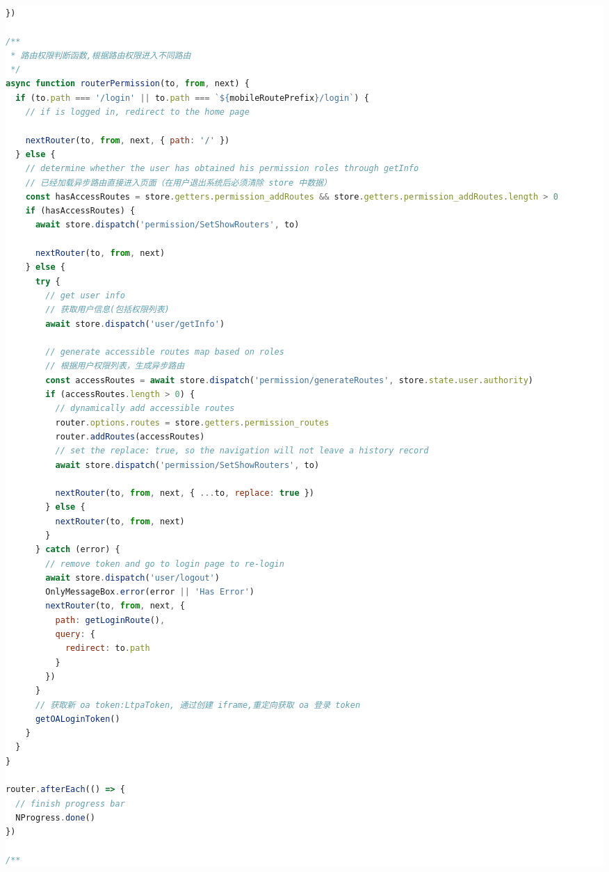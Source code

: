   ```js
  })
  
  /**
   * 路由权限判断函数,根据路由权限进入不同路由
   */
  async function routerPermission(to, from, next) {
    if (to.path === '/login' || to.path === `${mobileRoutePrefix}/login`) {
      // if is logged in, redirect to the home page
  
      nextRouter(to, from, next, { path: '/' })
    } else {
      // determine whether the user has obtained his permission roles through getInfo
      // 已经加载异步路由直接进入页面（在用户退出系统后必须清除 store 中数据）
      const hasAccessRoutes = store.getters.permission_addRoutes && store.getters.permission_addRoutes.length > 0
      if (hasAccessRoutes) {
        await store.dispatch('permission/SetShowRouters', to)
  
        nextRouter(to, from, next)
      } else {
        try {
          // get user info
          // 获取用户信息(包括权限列表)
          await store.dispatch('user/getInfo')
  
          // generate accessible routes map based on roles
          // 根据用户权限列表，生成异步路由
          const accessRoutes = await store.dispatch('permission/generateRoutes', store.state.user.authority)
          if (accessRoutes.length > 0) {
            // dynamically add accessible routes
            router.options.routes = store.getters.permission_routes
            router.addRoutes(accessRoutes)
            // set the replace: true, so the navigation will not leave a history record
            await store.dispatch('permission/SetShowRouters', to)
  
            nextRouter(to, from, next, { ...to, replace: true })
          } else {
            nextRouter(to, from, next)
          }
        } catch (error) {
          // remove token and go to login page to re-login
          await store.dispatch('user/logout')
          OnlyMessageBox.error(error || 'Has Error')
          nextRouter(to, from, next, {
            path: getLoginRoute(),
            query: {
              redirect: to.path
            }
          })
        }
        // 获取新 oa token:LtpaToken, 通过创建 iframe,重定向获取 oa 登录 token
        getOALoginToken()
      }
    }
  }
  
  router.afterEach(() => {
    // finish progress bar
    NProgress.done()
  })
  
  /**
  ```